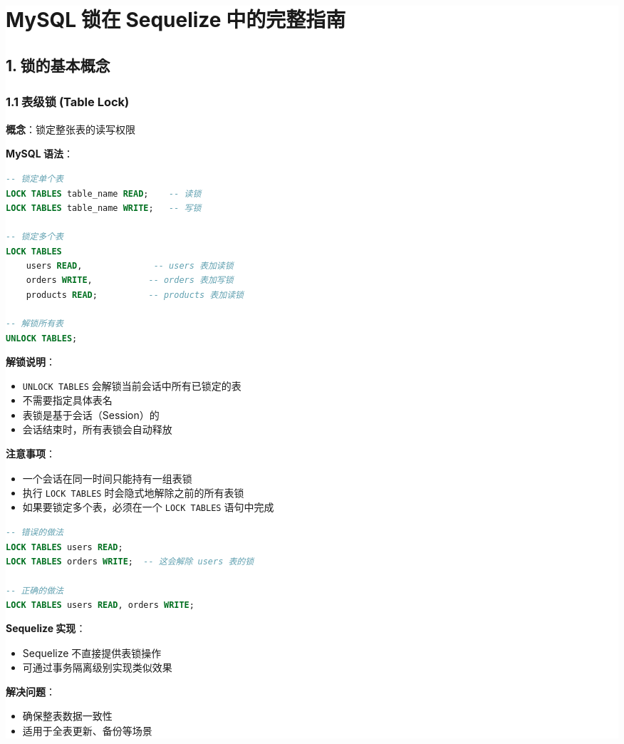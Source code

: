 # MySQL 锁在 Sequelize 中的完整指南

## 1. 锁的基本概念

### 1.1 表级锁 (Table Lock)

**概念**：锁定整张表的读写权限

**MySQL 语法**：

```sql
-- 锁定单个表
LOCK TABLES table_name READ;    -- 读锁
LOCK TABLES table_name WRITE;   -- 写锁

-- 锁定多个表
LOCK TABLES
    users READ,              -- users 表加读锁
    orders WRITE,           -- orders 表加写锁
    products READ;          -- products 表加读锁

-- 解锁所有表
UNLOCK TABLES;
```

**解锁说明**：

-   `UNLOCK TABLES` 会解锁当前会话中所有已锁定的表
-   不需要指定具体表名
-   表锁是基于会话（Session）的
-   会话结束时，所有表锁会自动释放

**注意事项**：

-   一个会话在同一时间只能持有一组表锁
-   执行 `LOCK TABLES` 时会隐式地解除之前的所有表锁
-   如果要锁定多个表，必须在一个 `LOCK TABLES` 语句中完成

```sql
-- 错误的做法
LOCK TABLES users READ;
LOCK TABLES orders WRITE;  -- 这会解除 users 表的锁

-- 正确的做法
LOCK TABLES users READ, orders WRITE;
```

**Sequelize 实现**：

-   Sequelize 不直接提供表锁操作
-   可通过事务隔离级别实现类似效果

**解决问题**：

-   确保整表数据一致性
-   适用于全表更新、备份等场景
